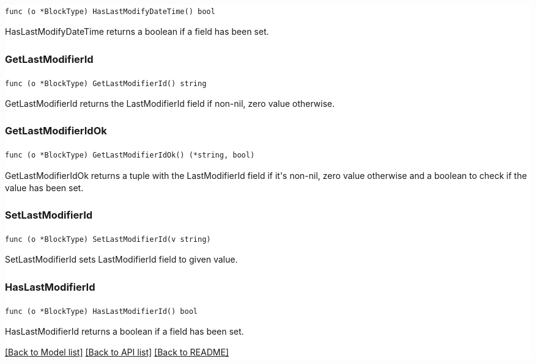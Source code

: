 `func (o *BlockType) HasLastModifyDateTime() bool`

HasLastModifyDateTime returns a boolean if a field has been set.

### GetLastModifierId

`func (o *BlockType) GetLastModifierId() string`

GetLastModifierId returns the LastModifierId field if non-nil, zero value otherwise.

### GetLastModifierIdOk

`func (o *BlockType) GetLastModifierIdOk() (*string, bool)`

GetLastModifierIdOk returns a tuple with the LastModifierId field if it's non-nil, zero value otherwise
and a boolean to check if the value has been set.

### SetLastModifierId

`func (o *BlockType) SetLastModifierId(v string)`

SetLastModifierId sets LastModifierId field to given value.

### HasLastModifierId

`func (o *BlockType) HasLastModifierId() bool`

HasLastModifierId returns a boolean if a field has been set.


[[Back to Model list]](../README.md#documentation-for-models) [[Back to API list]](../README.md#documentation-for-api-endpoints) [[Back to README]](../README.md)



